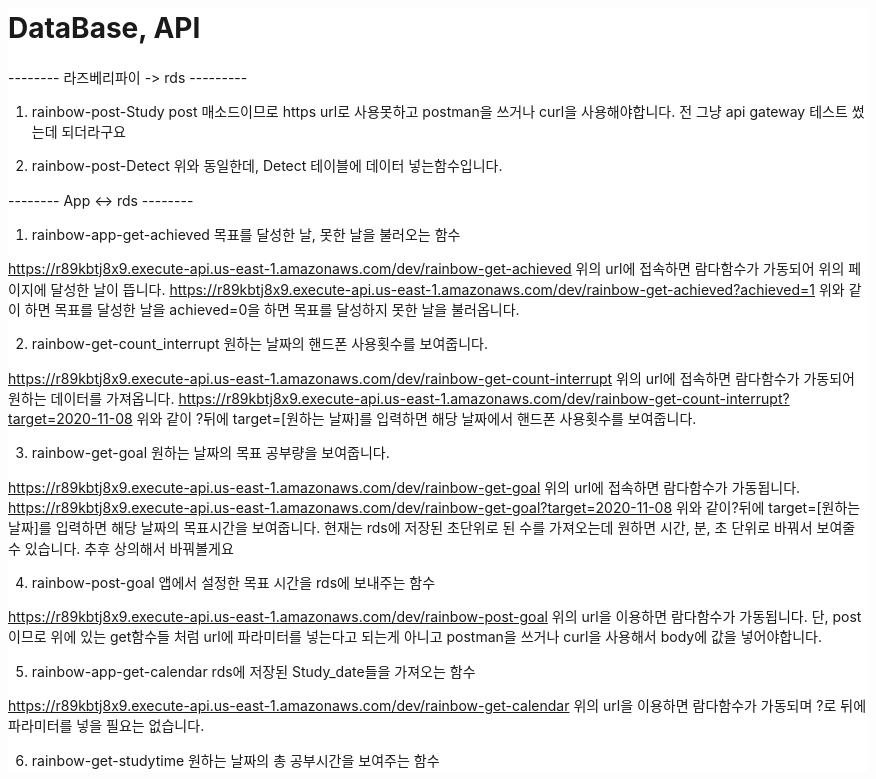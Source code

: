 # DataBase, API 

-------- 라즈베리파이 -> rds ---------
1. rainbow-post-Study
post 매소드이므로 https url로 사용못하고 postman을 쓰거나 curl을 사용해야합니다.
전 그냥 api gateway 테스트 썼는데 되더라구요

2. rainbow-post-Detect
위와 동일한데, Detect 테이블에 데이터 넣는함수입니다.

-------- App <-> rds --------
1. rainbow-app-get-achieved
목표를 달성한 날, 못한 날을 불러오는 함수

https://r89kbtj8x9.execute-api.us-east-1.amazonaws.com/dev/rainbow-get-achieved
위의 url에 접속하면 람다함수가 가동되어 위의 페이지에 달성한 날이 뜹니다.
https://r89kbtj8x9.execute-api.us-east-1.amazonaws.com/dev/rainbow-get-achieved?achieved=1
위와 같이 하면 목표를 달성한 날을 achieved=0을 하면 목표를 달성하지 못한 날을 불러옵니다.

2. rainbow-get-count_interrupt
원하는 날짜의 핸드폰 사용횟수를 보여줍니다.

https://r89kbtj8x9.execute-api.us-east-1.amazonaws.com/dev/rainbow-get-count-interrupt
위의 url에 접속하면 람다함수가 가동되어 원하는 데이터를 가져옵니다.
https://r89kbtj8x9.execute-api.us-east-1.amazonaws.com/dev/rainbow-get-count-interrupt?target=2020-11-08
위와 같이 ?뒤에 target=[원하는 날짜]를 입력하면 해당 날짜에서 핸드폰 사용횟수를 보여줍니다.

3. rainbow-get-goal
원하는 날짜의 목표 공부량을 보여줍니다.

https://r89kbtj8x9.execute-api.us-east-1.amazonaws.com/dev/rainbow-get-goal
위의 url에 접속하면 람다함수가 가동됩니다.
https://r89kbtj8x9.execute-api.us-east-1.amazonaws.com/dev/rainbow-get-goal?target=2020-11-08
위와 같이?뒤에 target=[원하는 날짜]를 입력하면 해당 날짜의 목표시간을 보여줍니다.
현재는 rds에 저장된 초단위로 된 수를 가져오는데 원하면 시간, 분, 초 단위로 바꿔서 보여줄 수 있습니다.
추후 상의해서 바꿔볼게요

4. rainbow-post-goal
앱에서 설정한 목표 시간을 rds에 보내주는 함수

https://r89kbtj8x9.execute-api.us-east-1.amazonaws.com/dev/rainbow-post-goal
위의 url을 이용하면 람다함수가 가동됩니다.
단, post이므로 위에 있는 get함수들 처럼 url에 파라미터를 넣는다고 되는게 아니고
postman을 쓰거나 curl을 사용해서 body에 값을 넣어야합니다.

5. rainbow-app-get-calendar
rds에 저장된 Study_date들을 가져오는 함수

https://r89kbtj8x9.execute-api.us-east-1.amazonaws.com/dev/rainbow-get-calendar
위의 url을 이용하면 람다함수가 가동되며
?로 뒤에 파라미터를 넣을 필요는 없습니다.

6. rainbow-get-studytime
원하는 날짜의 총 공부시간을 보여주는 함수
